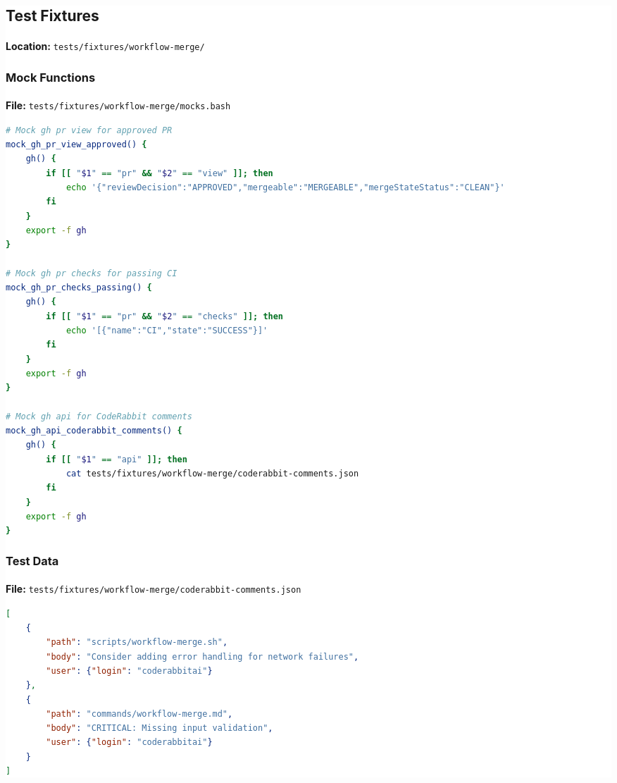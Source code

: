 ## Test Fixtures

**Location:** `tests/fixtures/workflow-merge/`

### Mock Functions

**File:** `tests/fixtures/workflow-merge/mocks.bash`

```bash
# Mock gh pr view for approved PR
mock_gh_pr_view_approved() {
	gh() {
		if [[ "$1" == "pr" && "$2" == "view" ]]; then
			echo '{"reviewDecision":"APPROVED","mergeable":"MERGEABLE","mergeStateStatus":"CLEAN"}'
		fi
	}
	export -f gh
}

# Mock gh pr checks for passing CI
mock_gh_pr_checks_passing() {
	gh() {
		if [[ "$1" == "pr" && "$2" == "checks" ]]; then
			echo '[{"name":"CI","state":"SUCCESS"}]'
		fi
	}
	export -f gh
}

# Mock gh api for CodeRabbit comments
mock_gh_api_coderabbit_comments() {
	gh() {
		if [[ "$1" == "api" ]]; then
			cat tests/fixtures/workflow-merge/coderabbit-comments.json
		fi
	}
	export -f gh
}
```

### Test Data

**File:** `tests/fixtures/workflow-merge/coderabbit-comments.json`

```json
[
	{
		"path": "scripts/workflow-merge.sh",
		"body": "Consider adding error handling for network failures",
		"user": {"login": "coderabbitai"}
	},
	{
		"path": "commands/workflow-merge.md",
		"body": "CRITICAL: Missing input validation",
		"user": {"login": "coderabbitai"}
	}
]
```
